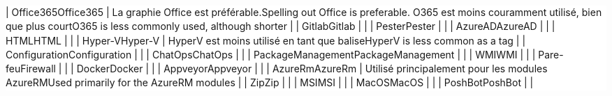 | <span data-ttu-id="0bafb-328">Office365</span><span class="sxs-lookup"><span data-stu-id="0bafb-328">Office365</span></span> | <span data-ttu-id="0bafb-329">La graphie Office est préférable.</span><span class="sxs-lookup"><span data-stu-id="0bafb-329">Spelling out Office is preferable.</span></span> <span data-ttu-id="0bafb-330">O365 est moins couramment utilisé, bien que plus court</span><span class="sxs-lookup"><span data-stu-id="0bafb-330">O365 is less commonly used, although shorter</span></span> |
| <span data-ttu-id="0bafb-331">Gitlab</span><span class="sxs-lookup"><span data-stu-id="0bafb-331">Gitlab</span></span> |  |
| <span data-ttu-id="0bafb-332">Pester</span><span class="sxs-lookup"><span data-stu-id="0bafb-332">Pester</span></span> |  |
| <span data-ttu-id="0bafb-333">AzureAD</span><span class="sxs-lookup"><span data-stu-id="0bafb-333">AzureAD</span></span> |  |
| <span data-ttu-id="0bafb-334">HTML</span><span class="sxs-lookup"><span data-stu-id="0bafb-334">HTML</span></span> |  |
| <span data-ttu-id="0bafb-335">Hyper-V</span><span class="sxs-lookup"><span data-stu-id="0bafb-335">Hyper-V</span></span> | <span data-ttu-id="0bafb-336">HyperV est moins utilisé en tant que balise</span><span class="sxs-lookup"><span data-stu-id="0bafb-336">HyperV is less common as a tag</span></span> |
| <span data-ttu-id="0bafb-337">Configuration</span><span class="sxs-lookup"><span data-stu-id="0bafb-337">Configuration</span></span> |  |
| <span data-ttu-id="0bafb-338">ChatOps</span><span class="sxs-lookup"><span data-stu-id="0bafb-338">ChatOps</span></span> |  |
| <span data-ttu-id="0bafb-339">PackageManagement</span><span class="sxs-lookup"><span data-stu-id="0bafb-339">PackageManagement</span></span> |  |
| <span data-ttu-id="0bafb-340">WMI</span><span class="sxs-lookup"><span data-stu-id="0bafb-340">WMI</span></span> |  |
| <span data-ttu-id="0bafb-341">Pare-feu</span><span class="sxs-lookup"><span data-stu-id="0bafb-341">Firewall</span></span> |  |
| <span data-ttu-id="0bafb-342">Docker</span><span class="sxs-lookup"><span data-stu-id="0bafb-342">Docker</span></span> |  |
| <span data-ttu-id="0bafb-343">Appveyor</span><span class="sxs-lookup"><span data-stu-id="0bafb-343">Appveyor</span></span> |  |
| <span data-ttu-id="0bafb-344">AzureRm</span><span class="sxs-lookup"><span data-stu-id="0bafb-344">AzureRm</span></span> | <span data-ttu-id="0bafb-345">Utilisé principalement pour les modules AzureRM</span><span class="sxs-lookup"><span data-stu-id="0bafb-345">Used primarily for the AzureRM modules</span></span> |
| <span data-ttu-id="0bafb-346">Zip</span><span class="sxs-lookup"><span data-stu-id="0bafb-346">Zip</span></span> |  |
| <span data-ttu-id="0bafb-347">MSI</span><span class="sxs-lookup"><span data-stu-id="0bafb-347">MSI</span></span> |  |
| <span data-ttu-id="0bafb-348">MacOS</span><span class="sxs-lookup"><span data-stu-id="0bafb-348">MacOS</span></span> |  |
| <span data-ttu-id="0bafb-349">PoshBot</span><span class="sxs-lookup"><span data-stu-id="0bafb-349">PoshBot</span></span> |  |
